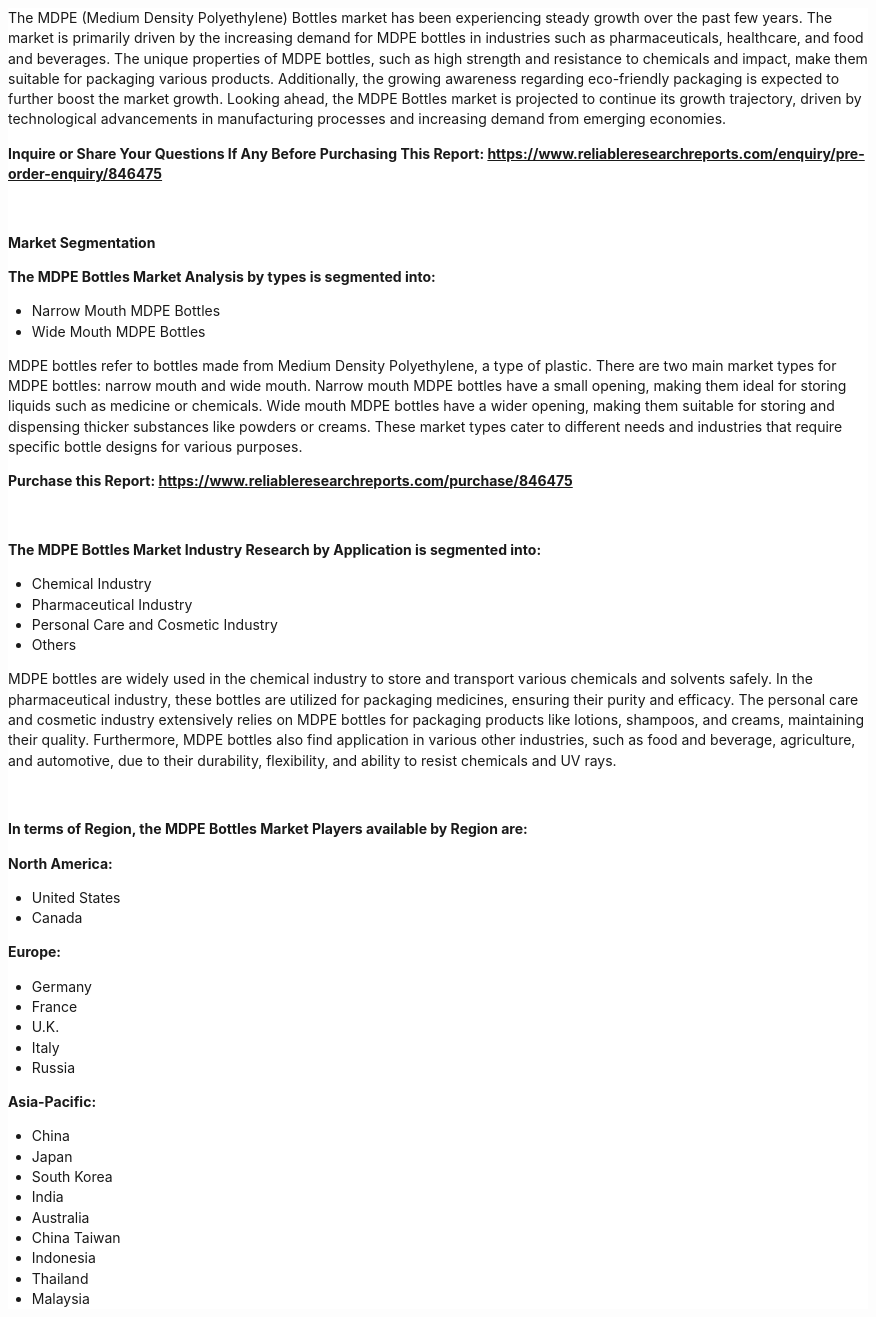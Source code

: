 <p><p>The MDPE (Medium Density Polyethylene) Bottles market has been experiencing steady growth over the past few years. The market is primarily driven by the increasing demand for MDPE bottles in industries such as pharmaceuticals, healthcare, and food and beverages. The unique properties of MDPE bottles, such as high strength and resistance to chemicals and impact, make them suitable for packaging various products. Additionally, the growing awareness regarding eco-friendly packaging is expected to further boost the market growth. Looking ahead, the MDPE Bottles market is projected to continue its growth trajectory, driven by technological advancements in manufacturing processes and increasing demand from emerging economies.</p></p>
<p><strong>Inquire or Share Your Questions If Any Before Purchasing This Report: <a href="https://www.reliableresearchreports.com/enquiry/pre-order-enquiry/846475">https://www.reliableresearchreports.com/enquiry/pre-order-enquiry/846475</a></strong></p>
<p>&nbsp;</p>
<p><strong>Market Segmentation</strong></p>
<p><strong>The MDPE Bottles Market Analysis by types is segmented into:</strong></p>
<p><ul><li>Narrow Mouth MDPE Bottles</li><li>Wide Mouth MDPE Bottles</li></ul></p>
<p><p>MDPE bottles refer to bottles made from Medium Density Polyethylene, a type of plastic. There are two main market types for MDPE bottles: narrow mouth and wide mouth. Narrow mouth MDPE bottles have a small opening, making them ideal for storing liquids such as medicine or chemicals. Wide mouth MDPE bottles have a wider opening, making them suitable for storing and dispensing thicker substances like powders or creams. These market types cater to different needs and industries that require specific bottle designs for various purposes.</p></p>
<p><strong>Purchase this Report:&nbsp;<a href="https://www.reliableresearchreports.com/purchase/846475">https://www.reliableresearchreports.com/purchase/846475</a></strong></p>
<p>&nbsp;</p>
<p><strong>The MDPE Bottles Market Industry Research by Application is segmented into:</strong></p>
<p><ul><li>Chemical Industry</li><li>Pharmaceutical Industry</li><li>Personal Care and Cosmetic Industry</li><li>Others</li></ul></p>
<p><p>MDPE bottles are widely used in the chemical industry to store and transport various chemicals and solvents safely. In the pharmaceutical industry, these bottles are utilized for packaging medicines, ensuring their purity and efficacy. The personal care and cosmetic industry extensively relies on MDPE bottles for packaging products like lotions, shampoos, and creams, maintaining their quality. Furthermore, MDPE bottles also find application in various other industries, such as food and beverage, agriculture, and automotive, due to their durability, flexibility, and ability to resist chemicals and UV rays.</p></p>
<p>&nbsp;</p>
<p><strong>In terms of Region, the MDPE Bottles Market Players available by Region are:</strong></p>
<p>
    <p> <strong> North America: </strong>
        <ul>
            <li>United States</li>
            <li>Canada</li>
        </ul>
        </p> 
    <p> <strong> Europe: </strong>
        <ul>
            <li>Germany</li>
            <li>France</li>
            <li>U.K.</li>
            <li>Italy</li>
            <li>Russia</li>
        </ul>
        </p> 
    <p> <strong> Asia-Pacific: </strong>
        <ul>
            <li>China</li>
            <li>Japan</li>
            <li>South Korea</li>
            <li>India</li>
            <li>Australia</li>
            <li>China Taiwan</li>
            <li>Indonesia</li>
            <li>Thailand</li>
            <li>Malaysia</li>